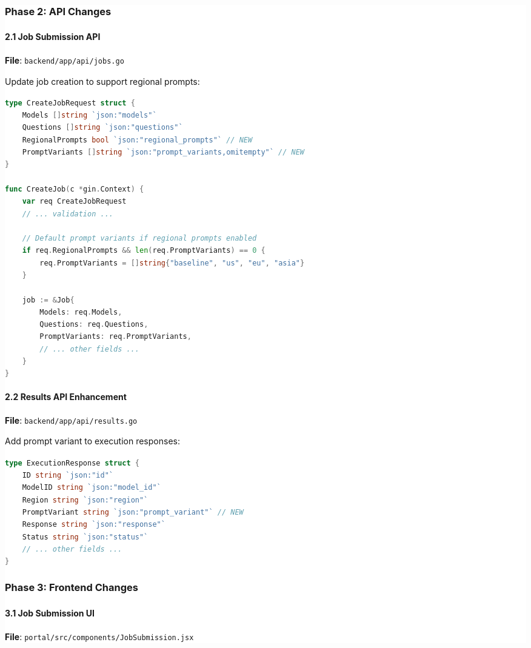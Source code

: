 ### **Phase 2: API Changes**

#### **2.1 Job Submission API**
**File**: `backend/app/api/jobs.go`

Update job creation to support regional prompts:
```go
type CreateJobRequest struct {
    Models []string `json:"models"`
    Questions []string `json:"questions"`
    RegionalPrompts bool `json:"regional_prompts"` // NEW
    PromptVariants []string `json:"prompt_variants,omitempty"` // NEW
}

func CreateJob(c *gin.Context) {
    var req CreateJobRequest
    // ... validation ...
    
    // Default prompt variants if regional prompts enabled
    if req.RegionalPrompts && len(req.PromptVariants) == 0 {
        req.PromptVariants = []string{"baseline", "us", "eu", "asia"}
    }
    
    job := &Job{
        Models: req.Models,
        Questions: req.Questions,
        PromptVariants: req.PromptVariants,
        // ... other fields ...
    }
}
```

#### **2.2 Results API Enhancement**
**File**: `backend/app/api/results.go`

Add prompt variant to execution responses:
```go
type ExecutionResponse struct {
    ID string `json:"id"`
    ModelID string `json:"model_id"`
    Region string `json:"region"`
    PromptVariant string `json:"prompt_variant"` // NEW
    Response string `json:"response"`
    Status string `json:"status"`
    // ... other fields ...
}
```

### **Phase 3: Frontend Changes**

#### **3.1 Job Submission UI**
**File**: `portal/src/components/JobSubmission.jsx`
